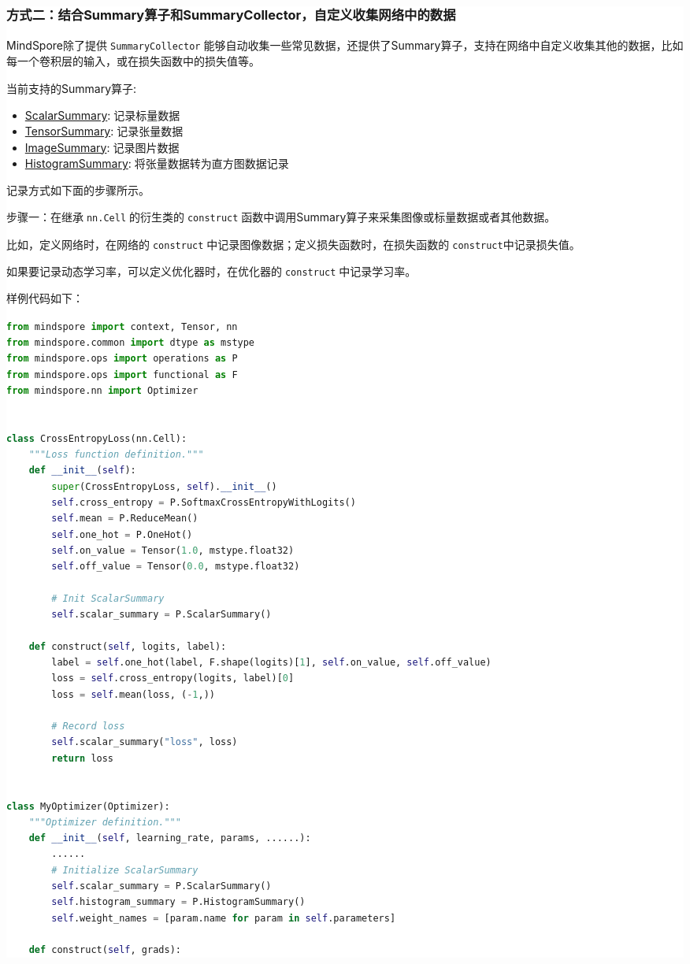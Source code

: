 
### 方式二：结合Summary算子和SummaryCollector，自定义收集网络中的数据

MindSpore除了提供 `SummaryCollector` 能够自动收集一些常见数据，还提供了Summary算子，支持在网络中自定义收集其他的数据，比如每一个卷积层的输入，或在损失函数中的损失值等。

当前支持的Summary算子:
- [ScalarSummary](https://www.mindspore.cn/doc/api_python/zh-CN/r1.0/mindspore/mindspore.ops.operations.html#mindspore.ops.operations.ScalarSummary): 记录标量数据
- [TensorSummary](https://www.mindspore.cn/doc/api_python/zh-CN/r1.0/mindspore/mindspore.ops.operations.html#mindspore.ops.operations.TensorSummary): 记录张量数据
- [ImageSummary](https://www.mindspore.cn/doc/api_python/zh-CN/r1.0/mindspore/mindspore.ops.operations.html#mindspore.ops.operations.ImageSummary): 记录图片数据
- [HistogramSummary](https://www.mindspore.cn/doc/api_python/zh-CN/r1.0/mindspore/mindspore.ops.operations.html#mindspore.ops.operations.HistogramSummary): 将张量数据转为直方图数据记录

记录方式如下面的步骤所示。

步骤一：在继承 `nn.Cell` 的衍生类的 `construct` 函数中调用Summary算子来采集图像或标量数据或者其他数据。

比如，定义网络时，在网络的 `construct` 中记录图像数据；定义损失函数时，在损失函数的 `construct`中记录损失值。

如果要记录动态学习率，可以定义优化器时，在优化器的 `construct` 中记录学习率。

样例代码如下：

```python
from mindspore import context, Tensor, nn
from mindspore.common import dtype as mstype
from mindspore.ops import operations as P
from mindspore.ops import functional as F
from mindspore.nn import Optimizer


class CrossEntropyLoss(nn.Cell):
    """Loss function definition."""
    def __init__(self):
        super(CrossEntropyLoss, self).__init__()
        self.cross_entropy = P.SoftmaxCrossEntropyWithLogits()
        self.mean = P.ReduceMean()
        self.one_hot = P.OneHot()
        self.on_value = Tensor(1.0, mstype.float32)
        self.off_value = Tensor(0.0, mstype.float32)

        # Init ScalarSummary
        self.scalar_summary = P.ScalarSummary()

    def construct(self, logits, label):
        label = self.one_hot(label, F.shape(logits)[1], self.on_value, self.off_value)
        loss = self.cross_entropy(logits, label)[0]
        loss = self.mean(loss, (-1,))

        # Record loss
        self.scalar_summary("loss", loss)
        return loss


class MyOptimizer(Optimizer):
    """Optimizer definition."""
    def __init__(self, learning_rate, params, ......):
        ......
        # Initialize ScalarSummary
        self.scalar_summary = P.ScalarSummary()
        self.histogram_summary = P.HistogramSummary()
        self.weight_names = [param.name for param in self.parameters]

    def construct(self, grads):
```